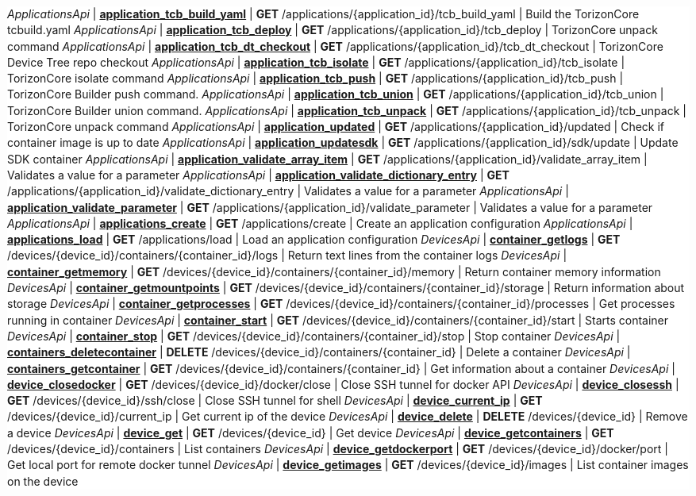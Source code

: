 *ApplicationsApi* | [**application_tcb_build_yaml**](docs/ApplicationsApi.md#application_tcb_build_yaml) | **GET** /applications/{application_id}/tcb_build_yaml | Build the TorizonCore tcbuild.yaml
*ApplicationsApi* | [**application_tcb_deploy**](docs/ApplicationsApi.md#application_tcb_deploy) | **GET** /applications/{application_id}/tcb_deploy | TorizonCore unpack command
*ApplicationsApi* | [**application_tcb_dt_checkout**](docs/ApplicationsApi.md#application_tcb_dt_checkout) | **GET** /applications/{application_id}/tcb_dt_checkout | TorizonCore Device Tree repo checkout
*ApplicationsApi* | [**application_tcb_isolate**](docs/ApplicationsApi.md#application_tcb_isolate) | **GET** /applications/{application_id}/tcb_isolate | TorizonCore isolate command
*ApplicationsApi* | [**application_tcb_push**](docs/ApplicationsApi.md#application_tcb_push) | **GET** /applications/{application_id}/tcb_push | TorizonCore Builder push command.
*ApplicationsApi* | [**application_tcb_union**](docs/ApplicationsApi.md#application_tcb_union) | **GET** /applications/{application_id}/tcb_union | TorizonCore Builder union command.
*ApplicationsApi* | [**application_tcb_unpack**](docs/ApplicationsApi.md#application_tcb_unpack) | **GET** /applications/{application_id}/tcb_unpack | TorizonCore unpack command
*ApplicationsApi* | [**application_updated**](docs/ApplicationsApi.md#application_updated) | **GET** /applications/{application_id}/updated | Check if container image is up to date
*ApplicationsApi* | [**application_updatesdk**](docs/ApplicationsApi.md#application_updatesdk) | **GET** /applications/{application_id}/sdk/update | Update SDK container
*ApplicationsApi* | [**application_validate_array_item**](docs/ApplicationsApi.md#application_validate_array_item) | **GET** /applications/{application_id}/validate_array_item | Validates a value for a parameter
*ApplicationsApi* | [**application_validate_dictionary_entry**](docs/ApplicationsApi.md#application_validate_dictionary_entry) | **GET** /applications/{application_id}/validate_dictionary_entry | Validates a value for a parameter
*ApplicationsApi* | [**application_validate_parameter**](docs/ApplicationsApi.md#application_validate_parameter) | **GET** /applications/{application_id}/validate_parameter | Validates a value for a parameter
*ApplicationsApi* | [**applications_create**](docs/ApplicationsApi.md#applications_create) | **GET** /applications/create | Create an application configuration
*ApplicationsApi* | [**applications_load**](docs/ApplicationsApi.md#applications_load) | **GET** /applications/load | Load an application configuration
*DevicesApi* | [**container_getlogs**](docs/DevicesApi.md#container_getlogs) | **GET** /devices/{device_id}/containers/{container_id}/logs | Return text lines from the container logs
*DevicesApi* | [**container_getmemory**](docs/DevicesApi.md#container_getmemory) | **GET** /devices/{device_id}/containers/{container_id}/memory | Return container memory information
*DevicesApi* | [**container_getmountpoints**](docs/DevicesApi.md#container_getmountpoints) | **GET** /devices/{device_id}/containers/{container_id}/storage | Return information about storage
*DevicesApi* | [**container_getprocesses**](docs/DevicesApi.md#container_getprocesses) | **GET** /devices/{device_id}/containers/{container_id}/processes | Get processes running in container
*DevicesApi* | [**container_start**](docs/DevicesApi.md#container_start) | **GET** /devices/{device_id}/containers/{container_id}/start | Starts container
*DevicesApi* | [**container_stop**](docs/DevicesApi.md#container_stop) | **GET** /devices/{device_id}/containers/{container_id}/stop | Stop container
*DevicesApi* | [**containers_deletecontainer**](docs/DevicesApi.md#containers_deletecontainer) | **DELETE** /devices/{device_id}/containers/{container_id} | Delete a container
*DevicesApi* | [**containers_getcontainer**](docs/DevicesApi.md#containers_getcontainer) | **GET** /devices/{device_id}/containers/{container_id} | Get information about a container
*DevicesApi* | [**device_closedocker**](docs/DevicesApi.md#device_closedocker) | **GET** /devices/{device_id}/docker/close | Close SSH tunnel for docker API
*DevicesApi* | [**device_closessh**](docs/DevicesApi.md#device_closessh) | **GET** /devices/{device_id}/ssh/close | Close SSH tunnel for shell
*DevicesApi* | [**device_current_ip**](docs/DevicesApi.md#device_current_ip) | **GET** /devices/{device_id}/current_ip | Get current ip of the device
*DevicesApi* | [**device_delete**](docs/DevicesApi.md#device_delete) | **DELETE** /devices/{device_id} | Remove a device
*DevicesApi* | [**device_get**](docs/DevicesApi.md#device_get) | **GET** /devices/{device_id} | Get device
*DevicesApi* | [**device_getcontainers**](docs/DevicesApi.md#device_getcontainers) | **GET** /devices/{device_id}/containers | List containers
*DevicesApi* | [**device_getdockerport**](docs/DevicesApi.md#device_getdockerport) | **GET** /devices/{device_id}/docker/port | Get local port for remote docker tunnel
*DevicesApi* | [**device_getimages**](docs/DevicesApi.md#device_getimages) | **GET** /devices/{device_id}/images | List container images on the device